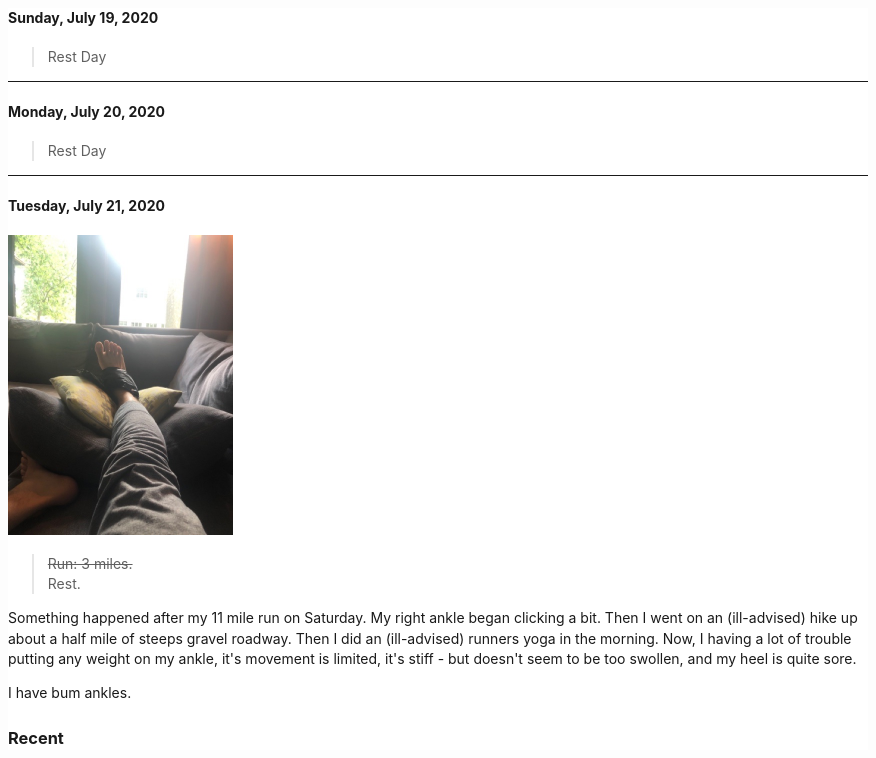 #### Sunday, July 19, 2020

> Rest Day

---

#### Monday, July 20, 2020

> Rest Day

---

#### Tuesday, July 21, 2020

<img src="/images/ankle_7.21.20.jpg" alt="" style="zoom:50%;" />

> ~~Run: 3 miles.~~  
> Rest.

Something happened after my 11 mile run on Saturday. My right ankle began clicking a bit. Then I went on an (ill-advised) hike up about a half mile of steeps gravel roadway. Then I did an (ill-advised) runners yoga in the morning. Now, I having a lot of trouble putting any weight on my ankle, it's movement is limited, it's stiff - but doesn't seem to be too swollen, and my heel is quite sore.

I have bum ankles.

### Recent
